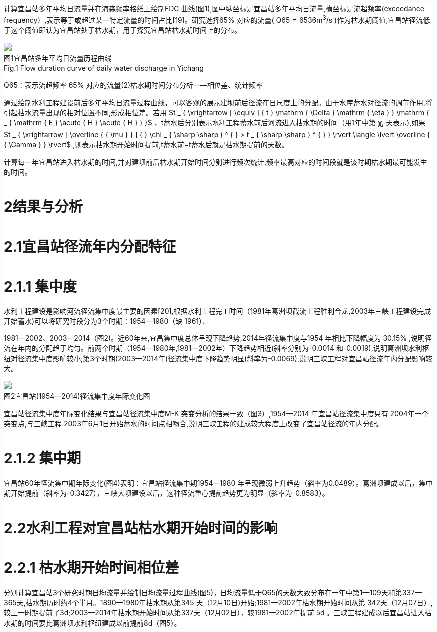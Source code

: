 计算宜昌站多年平均日流量并在海森频率格纸上绘制FDC 曲线(图1),图中纵坐标是宜昌站多年平均日流量,横坐标是流超频率(exceedance frequency）,表示等于或超过某一特定流量的时间占比[19]。研究选择$6 5 \%$ 对应的流量( $\mathrm { Q 6 5 } = 6 5 3 6 \mathrm { m } ^ { 3 } / \mathrm { s }$ )作为枯水期阈值,宜昌站径流低于这个阈值即认为宜昌站处于枯水期，用于探究宜昌站枯水期时间上的分布。

![](images/9cbd80e66e069a442f6cdbae443112c1dbc30ed28fe71027cce6faa093ebaa2d.jpg)  
图1宜昌站多年平均日流量历程曲线  
Fig.1 Flow duration curve of daily water discharge in Yichang

Q65：表示流超频率 $6 5 \%$ 对应的流量(2)枯水期时间分布分析一—相位差、统计频率

通过绘制水利工程建设前后多年平均日流量过程曲线，可以客观的展示建坝前后径流在日尺度上的分配。由于水库蓄水对径流的调节作用,将引起枯水流量出现的相对位置不同,形成相位差。若用 $t _ { \xrightarrow [ \equiv ] { t } \mathrm { \Delta } \mathrm { \eta } } \mathrm { _ { \mathrm { E } \acute { H } \acute { H } } }$ ，t蓄水后分别表示水利工程蓄水前后河流进入枯水期的时间（用1年中第 $\mathbf { \chi } _ { t }$ 天表示),如果 $t _ { \xrightarrow [ \overline { { \mu } } ] { } \chi _ { \sharp \sharp } ^ { } > t _ { \sharp \sharp } ^ { } } \rvert \langle \lvert \overline { { \Gamma } } \rvert$ ,则表示枯水期开始时间提前,t蓄水前−t蓄水后就是枯水期提前的天数。

计算每一年宜昌站进入枯水期的时间,并对建坝前后枯水期开始时间分别进行频次统计,频率最高对应的时间段就是该时期枯水期最可能发生的时间。

# 2结果与分析

# 2.1宜昌站径流年内分配特征

# 2.1.1 集中度

水利工程建设是影响河流径流集中度最主要的因素[20],根据水利工程完工时间（1981年葛洲坝截流工程胜利合龙,2003年三峡工程建设完成开始蓄水)可以将研究时段分为3个时期：1954—1980（缺 1961）、

1981—2002、2003—2014（图2)。近60年来,宜昌集中度总体呈现下降趋势,2014年径流集中度与1954 年相比下降幅度为 $3 0 . 1 5 \%$ ,说明径流在年内的分配趋于均匀。前两个时期（1954—1980年,1981—2002年）下降趋势相近(斜率分别为-0.0014 和-0.0019),说明葛洲坝水利枢纽对径流集中度影响较小;第3个时期(2003—2014年)径流集中度下降趋势明显(斜率为-0.0069),说明三峡工程对宜昌站径流年内分配影响较大。

![](images/6da9169ee3f5bf56d3942db782f4cb22352408c0095f0298ac0567278603dba3.jpg)  
图2宜昌站(1954—2014)径流集中度年际变化图

宜昌站径流集中度年际变化结果与宜昌站径流集中度M-K 突变分析的结果一致（图3）,1954—2014 年宜昌站径流集中度只有 2004年一个突变点,与三峡工程 2003年6月1日开始蓄水的时间点相吻合,说明三峡工程的建成较大程度上改变了宜昌站径流的年内分配。

# 2.1.2 集中期

宜昌站60年径流集中期年际变化(图4)表明：宜昌站径流集中期1954—1980 年呈现微弱上升趋势（斜率为0.0489）。葛洲坝建成以后，集中期开始提前（斜率为-0.3427），三峡大坝建设以后，这种径流重心提前趋势更为明显（斜率为-0.8583）。

# 2.2水利工程对宜昌站枯水期开始时间的影响

# 2.2.1 枯水期开始时间相位差

分别计算宜昌站3个研究时期日均流量并绘制日均流量过程曲线(图5)，日均流量低于Q65的天数大致分布在一年中第1—109天和第337—365天,枯水期历时约4个半月。1890—1980年枯水期从第345 天（12月10日)开始;1981—2002年枯水期开始时间从第 342天（12月07日）,较上一时期提前了3d;2003—2014年枯水期开始时间从第337天（12月02日），较1981—2002年提前 $5 \mathrm { d }$ 。三峡工程建成以后宜昌站进入枯水期的时间要比葛洲坝水利枢纽建成以前提前8d（图5）。
